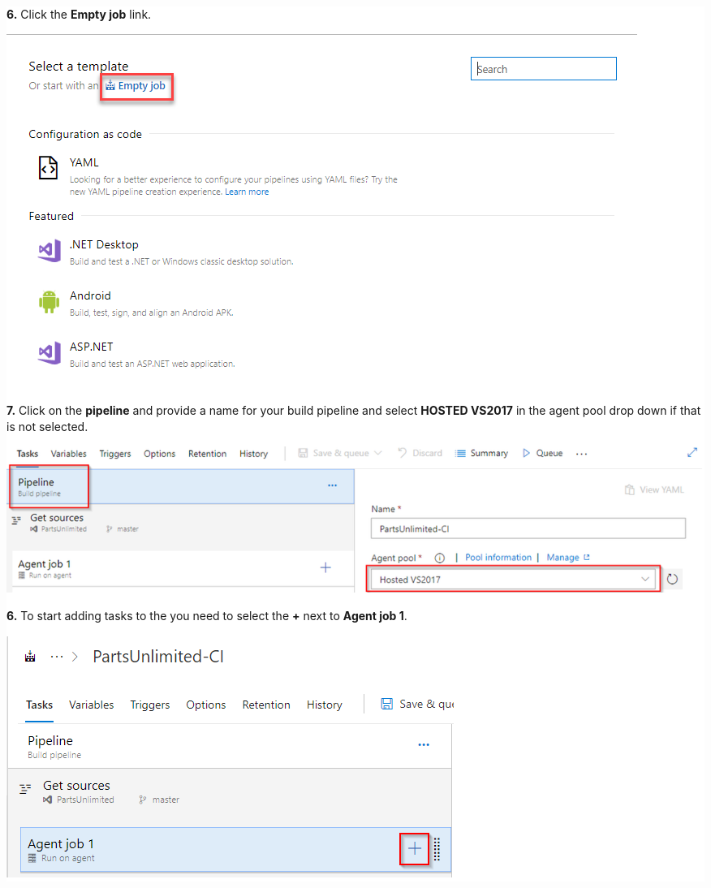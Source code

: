 **6.** Click the **Empty job** link.

![](../assets/civsts-jan2018/shot6a.png)

**7.** Click on the **pipeline** and provide a name for your build pipeline and select **HOSTED VS2017** in the agent pool drop down if that is not selected.

![](../assets/civsts-jan2018/shot6b.png)


**6.** To start adding tasks to the you need to select the **+** next to **Agent job 1**. 

![](../assets/civsts-jan2018/shot7.png)

